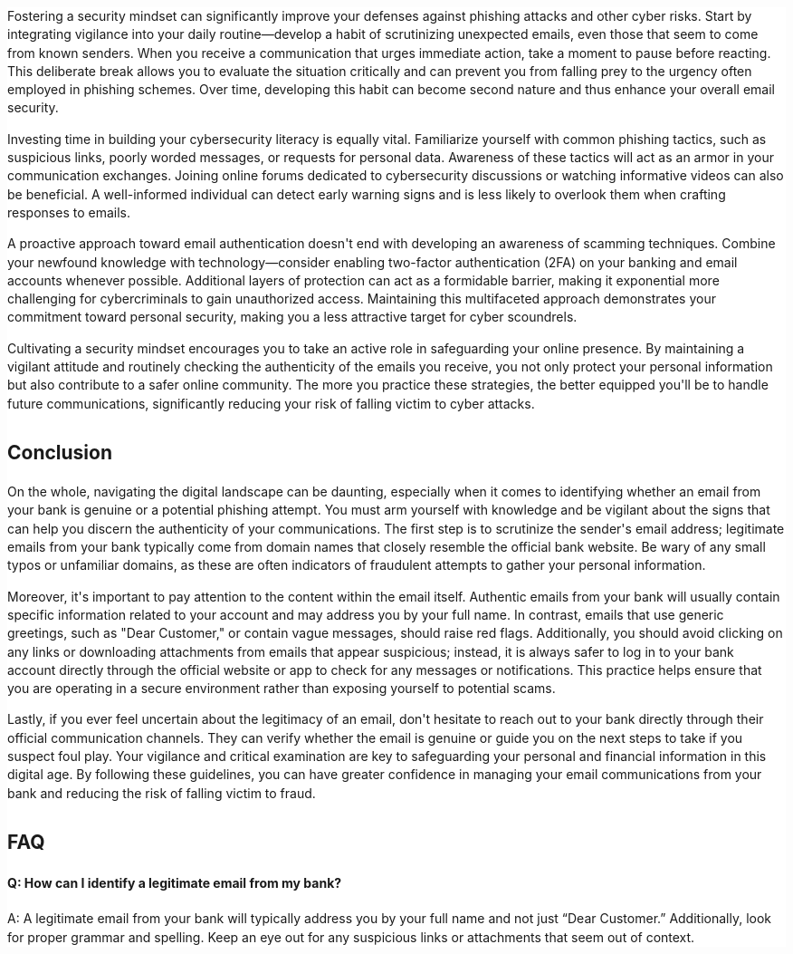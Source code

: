 Fostering a security mindset can significantly improve your defenses against phishing attacks and other cyber risks. Start by integrating vigilance into your daily routine—develop a habit of scrutinizing unexpected emails, even those that seem to come from known senders. When you receive a communication that urges immediate action, take a moment to pause before reacting. This deliberate break allows you to evaluate the situation critically and can prevent you from falling prey to the urgency often employed in phishing schemes. Over time, developing this habit can become second nature and thus enhance your overall email security.

Investing time in building your cybersecurity literacy is equally vital. Familiarize yourself with common phishing tactics, such as suspicious links, poorly worded messages, or requests for personal data. Awareness of these tactics will act as an armor in your communication exchanges. Joining online forums dedicated to cybersecurity discussions or watching informative videos can also be beneficial. A well-informed individual can detect early warning signs and is less likely to overlook them when crafting responses to emails. 

A proactive approach toward email authentication doesn't end with developing an awareness of scamming techniques. Combine your newfound knowledge with technology—consider enabling two-factor authentication (2FA) on your banking and email accounts whenever possible. Additional layers of protection can act as a formidable barrier, making it exponential more challenging for cybercriminals to gain unauthorized access. Maintaining this multifaceted approach demonstrates your commitment toward personal security, making you a less attractive target for cyber scoundrels.

Cultivating a security mindset encourages you to take an active role in safeguarding your online presence. By maintaining a vigilant attitude and routinely checking the authenticity of the emails you receive, you not only protect your personal information but also contribute to a safer online community. The more you practice these strategies, the better equipped you'll be to handle future communications, significantly reducing your risk of falling victim to cyber attacks.<h2>Conclusion</h2>  
<p>On the whole, navigating the digital landscape can be daunting, especially when it comes to identifying whether an email from your bank is genuine or a potential phishing attempt. You must arm yourself with knowledge and be vigilant about the signs that can help you discern the authenticity of your communications. The first step is to scrutinize the sender's email address; legitimate emails from your bank typically come from domain names that closely resemble the official bank website. Be wary of any small typos or unfamiliar domains, as these are often indicators of fraudulent attempts to gather your personal information.</p>  

<p>Moreover, it's important to pay attention to the content within the email itself. Authentic emails from your bank will usually contain specific information related to your account and may address you by your full name. In contrast, emails that use generic greetings, such as "Dear Customer," or contain vague messages, should raise red flags. Additionally, you should avoid clicking on any links or downloading attachments from emails that appear suspicious; instead, it is always safer to log in to your bank account directly through the official website or app to check for any messages or notifications. This practice helps ensure that you are operating in a secure environment rather than exposing yourself to potential scams.</p>  

<p>Lastly, if you ever feel uncertain about the legitimacy of an email, don't hesitate to reach out to your bank directly through their official communication channels. They can verify whether the email is genuine or guide you on the next steps to take if you suspect foul play. Your vigilance and critical examination are key to safeguarding your personal and financial information in this digital age. By following these guidelines, you can have greater confidence in managing your email communications from your bank and reducing the risk of falling victim to fraud.</p><h2>FAQ</h2>

<h4>Q: How can I identify a legitimate email from my bank?</h4>
<p>A: A legitimate email from your bank will typically address you by your full name and not just “Dear Customer.” Additionally, look for proper grammar and spelling. Keep an eye out for any suspicious links or attachments that seem out of context.</p>
